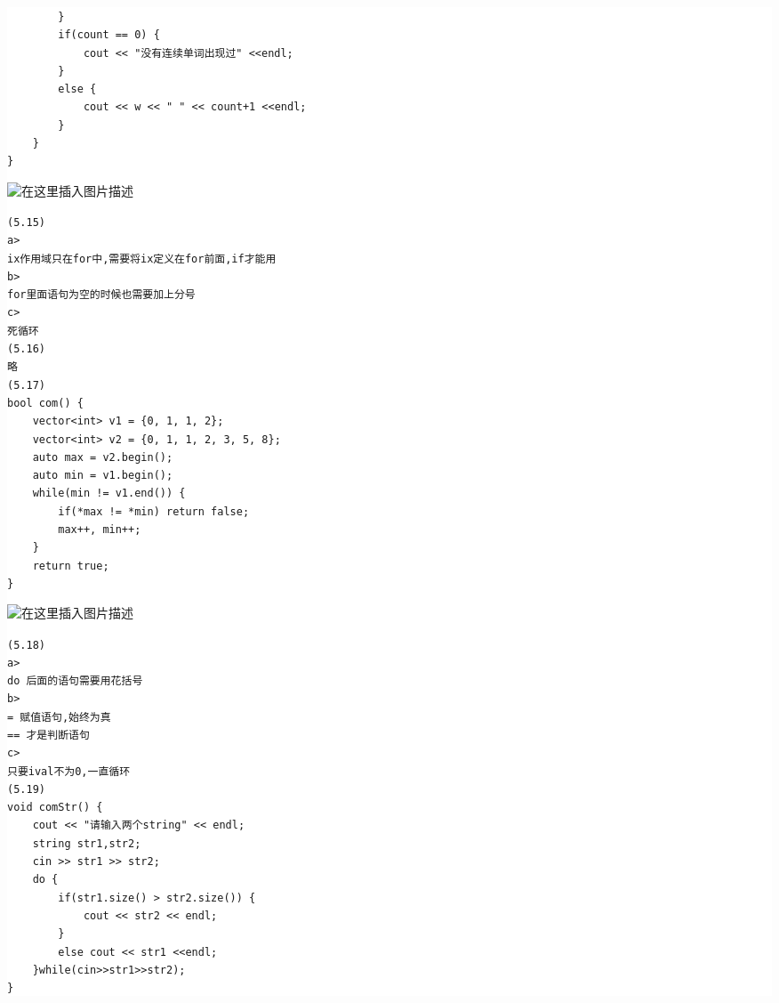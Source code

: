 ```
        }
        if(count == 0) {
            cout << "没有连续单词出现过" <<endl;
        }
        else {
            cout << w << " " << count+1 <<endl;
        }
    }
}

```

![在这里插入图片描述](https://img-blog.csdnimg.cn/201910111734156.png?x-oss-process=image/watermark,type_ZmFuZ3poZW5naGVpdGk,shadow_10,text_aHR0cHM6Ly9ibG9nLmNzZG4ubmV0L3FxXzQyNjg1MDEy,size_16,color_FFFFFF,t_70)

```
(5.15)
a>
ix作用域只在for中,需要将ix定义在for前面,if才能用
b>
for里面语句为空的时候也需要加上分号
c>
死循环
(5.16)
略
(5.17)
bool com() {
    vector<int> v1 = {0, 1, 1, 2};
    vector<int> v2 = {0, 1, 1, 2, 3, 5, 8};
    auto max = v2.begin();
    auto min = v1.begin();
    while(min != v1.end()) {
        if(*max != *min) return false;
        max++, min++;
    }
    return true;
}

```

![在这里插入图片描述](https://img-blog.csdnimg.cn/20191011174539182.png?x-oss-process=image/watermark,type_ZmFuZ3poZW5naGVpdGk,shadow_10,text_aHR0cHM6Ly9ibG9nLmNzZG4ubmV0L3FxXzQyNjg1MDEy,size_16,color_FFFFFF,t_70)

```
(5.18)
a>
do 后面的语句需要用花括号
b>
= 赋值语句,始终为真
== 才是判断语句
c>
只要ival不为0,一直循环
(5.19)
void comStr() {
    cout << "请输入两个string" << endl;
    string str1,str2;
    cin >> str1 >> str2;
    do {
        if(str1.size() > str2.size()) {
            cout << str2 << endl;
        }
        else cout << str1 <<endl;
    }while(cin>>str1>>str2);
}

```

